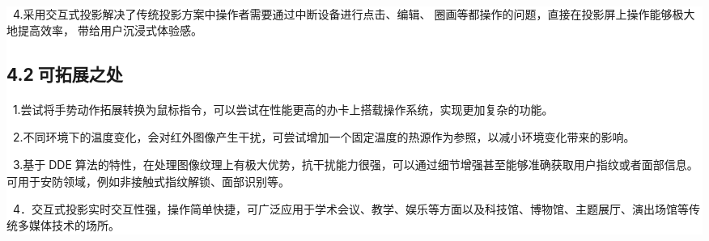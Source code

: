 &nbsp;&nbsp;4.采用交互式投影解决了传统投影方案中操作者需要通过中断设备进行点击、编辑、 圈画等都操作的问题，直接在投影屏上操作能够极大地提高效率， 带给用户沉浸式体验感。

## 4.2 可拓展之处

&nbsp;&nbsp;1.尝试将手势动作拓展转换为鼠标指令，可以尝试在性能更高的办卡上搭载操作系统，实现更加复杂的功能。

&nbsp;&nbsp;2.不同环境下的温度变化，会对红外图像产生干扰，可尝试增加一个固定温度的热源作为参照，以减小环境变化带来的影响。

&nbsp;&nbsp;3.基于 DDE 算法的特性，在处理图像纹理上有极大优势，抗干扰能力很强，可以通过细节增强甚至能够准确获取用户指纹或者面部信息。可用于安防领域，例如非接触式指纹解锁、面部识别等。

&nbsp;&nbsp;4．交互式投影实时交互性强，操作简单快捷，可广泛应用于学术会议、教学、娱乐等方面以及科技馆、博物馆、主题展厅、演出场馆等传统多媒体技术的场所。